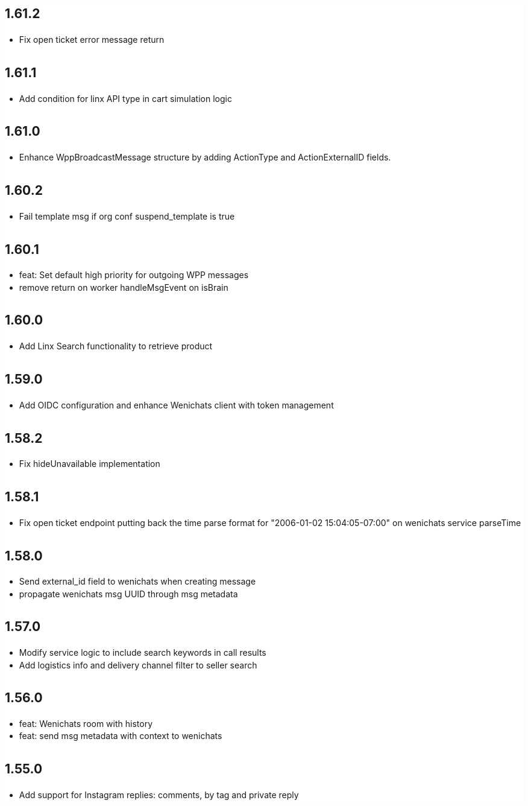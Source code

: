 1.61.2
----------
 * Fix open ticket error message return

1.61.1
----------
 * Add condition for linx API type in cart simulation logic

1.61.0
----------
 * Enhance WppBroadcastMessage structure by adding ActionType and ActionExternalID fields.

1.60.2
----------
 * Fail template msg if org conf suspend_template is true

1.60.1
----------
 * feat: Set default high priority for outgoing WPP messages
 * remove return on worker handleMsgEvent on isBrain

1.60.0
----------
 * Add Linx Search functionality to retrieve product

1.59.0
----------
 * Add OIDC configuration and enhance Wenichats client with token management

1.58.2
----------
 * Fix hideUnavailable implementation

1.58.1
----------
 * Fix open ticket endpoint putting back the time parse format for "2006-01-02 15:04:05-07:00" on wenichats service parseTime

1.58.0
----------
 * Send external_id field to wenichats when creating message
 * propagate wenichats msg UUID through msg metadata

1.57.0
----------
 * Modify service logic to include search keywords in call results
 * Add logistics info and delivery channel filter to seller search

1.56.0
----------
 * feat: Wenichats room with history
 * feat: send msg metadata with context to wenichats

1.55.0
----------
 * Add support for Instagram replies: comments, by tag and private reply
